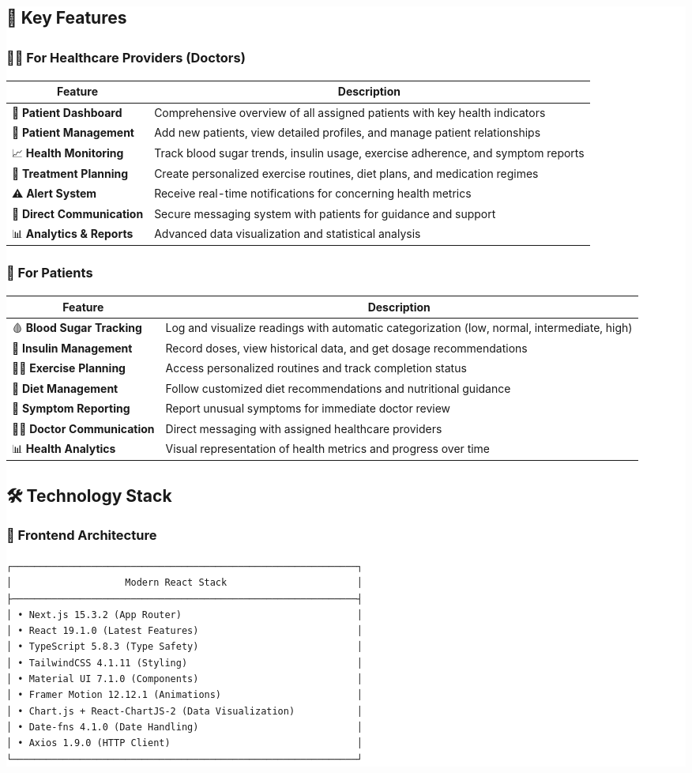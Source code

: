 ## 🚀 Key Features

### 👨‍⚕️ For Healthcare Providers (Doctors)

| Feature | Description |
|---------|-------------|
| 🏥 **Patient Dashboard** | Comprehensive overview of all assigned patients with key health indicators |
| 👥 **Patient Management** | Add new patients, view detailed profiles, and manage patient relationships |
| 📈 **Health Monitoring** | Track blood sugar trends, insulin usage, exercise adherence, and symptom reports |
| 🎯 **Treatment Planning** | Create personalized exercise routines, diet plans, and medication regimes |
| ⚠️ **Alert System** | Receive real-time notifications for concerning health metrics |
| 💬 **Direct Communication** | Secure messaging system with patients for guidance and support |
| 📊 **Analytics & Reports** | Advanced data visualization and statistical analysis |

### 👤 For Patients

| Feature | Description |
|---------|-------------|
| 🩸 **Blood Sugar Tracking** | Log and visualize readings with automatic categorization (low, normal, intermediate, high) |
| 💉 **Insulin Management** | Record doses, view historical data, and get dosage recommendations |
| 🏃‍♂️ **Exercise Planning** | Access personalized routines and track completion status |
| 🥗 **Diet Management** | Follow customized diet recommendations and nutritional guidance |
| 🤒 **Symptom Reporting** | Report unusual symptoms for immediate doctor review |
| 👨‍⚕️ **Doctor Communication** | Direct messaging with assigned healthcare providers |
| 📊 **Health Analytics** | Visual representation of health metrics and progress over time |

## 🛠️ Technology Stack

### 🎨 Frontend Architecture
```
┌─────────────────────────────────────────────────────────────┐
│                    Modern React Stack                       │
├─────────────────────────────────────────────────────────────┤
│ • Next.js 15.3.2 (App Router)                               │
│ • React 19.1.0 (Latest Features)                            │
│ • TypeScript 5.8.3 (Type Safety)                            │
│ • TailwindCSS 4.1.11 (Styling)                              │
│ • Material UI 7.1.0 (Components)                            │
│ • Framer Motion 12.12.1 (Animations)                        │
│ • Chart.js + React-ChartJS-2 (Data Visualization)           │
│ • Date-fns 4.1.0 (Date Handling)                            │
│ • Axios 1.9.0 (HTTP Client)                                 │
└─────────────────────────────────────────────────────────────┘
```
